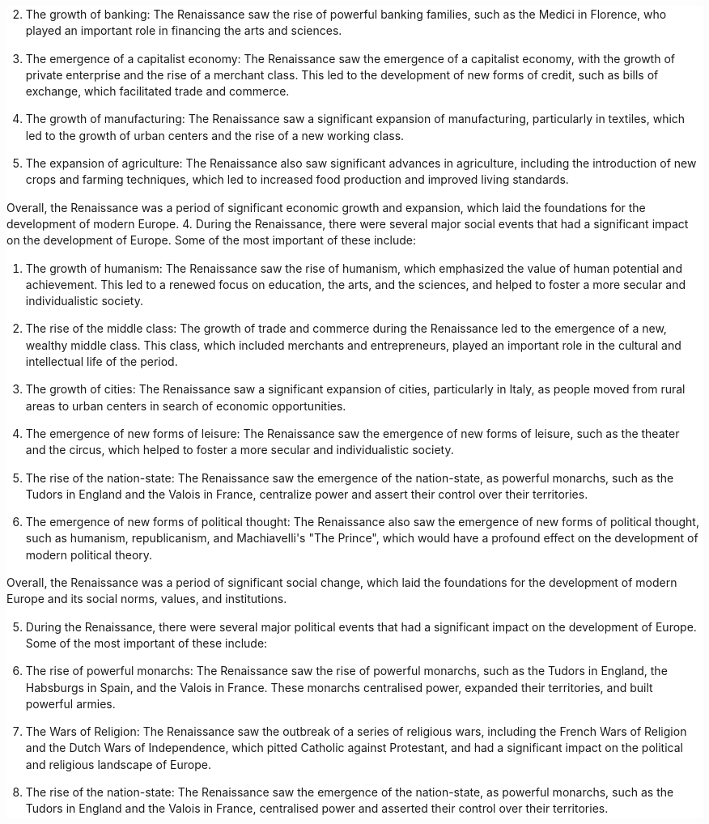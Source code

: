 2.  The growth of banking: The Renaissance saw the rise of powerful banking families, such as the Medici in Florence, who played an important role in financing the arts and sciences.
    
3.  The emergence of a capitalist economy: The Renaissance saw the emergence of a capitalist economy, with the growth of private enterprise and the rise of a merchant class. This led to the development of new forms of credit, such as bills of exchange, which facilitated trade and commerce.
    
4.  The growth of manufacturing: The Renaissance saw a significant expansion of manufacturing, particularly in textiles, which led to the growth of urban centers and the rise of a new working class.
    
5.  The expansion of agriculture: The Renaissance also saw significant advances in agriculture, including the introduction of new crops and farming techniques, which led to increased food production and improved living standards.
    

Overall, the Renaissance was a period of significant economic growth and expansion, which laid the foundations for the development of modern Europe.
4. During the Renaissance, there were several major social events that had a significant impact on the development of Europe. Some of the most important of these include:

1.  The growth of humanism: The Renaissance saw the rise of humanism, which emphasized the value of human potential and achievement. This led to a renewed focus on education, the arts, and the sciences, and helped to foster a more secular and individualistic society.
    
2.  The rise of the middle class: The growth of trade and commerce during the Renaissance led to the emergence of a new, wealthy middle class. This class, which included merchants and entrepreneurs, played an important role in the cultural and intellectual life of the period.
    
3.  The growth of cities: The Renaissance saw a significant expansion of cities, particularly in Italy, as people moved from rural areas to urban centers in search of economic opportunities.
    
4.  The emergence of new forms of leisure: The Renaissance saw the emergence of new forms of leisure, such as the theater and the circus, which helped to foster a more secular and individualistic society.
    
5.  The rise of the nation-state: The Renaissance saw the emergence of the nation-state, as powerful monarchs, such as the Tudors in England and the Valois in France, centralize power and assert their control over their territories.
    
6.  The emergence of new forms of political thought: The Renaissance also saw the emergence of new forms of political thought, such as humanism, republicanism, and Machiavelli's "The Prince", which would have a profound effect on the development of modern political theory.
    

Overall, the Renaissance was a period of significant social change, which laid the foundations for the development of modern Europe and its social norms, values, and institutions.

5. During the Renaissance, there were several major political events that had a significant impact on the development of Europe. Some of the most important of these include:

1.  The rise of powerful monarchs: The Renaissance saw the rise of powerful monarchs, such as the Tudors in England, the Habsburgs in Spain, and the Valois in France. These monarchs centralised power, expanded their territories, and built powerful armies.
    
2.  The Wars of Religion: The Renaissance saw the outbreak of a series of religious wars, including the French Wars of Religion and the Dutch Wars of Independence, which pitted Catholic against Protestant, and had a significant impact on the political and religious landscape of Europe.
    
3.  The rise of the nation-state: The Renaissance saw the emergence of the nation-state, as powerful monarchs, such as the Tudors in England and the Valois in France, centralised power and asserted their control over their territories.
    